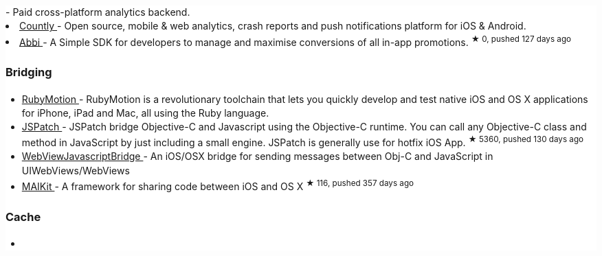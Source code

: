   </a>
  - Paid cross-platform analytics backend.
 </li>
 <li>
  <a href="https://count.ly">
   Countly
  </a>
  - Open source, mobile & web analytics, crash reports and push notifications platform for iOS & Android.
 </li>
 <li>
  <a href="https://github.com/abbiio/iosdk">
   Abbi
  </a>
  - A Simple SDK for developers to manage and maximise conversions of all in-app promotions.
  <sup>
   &#9733 0, pushed 127 days ago
  </sup>
 </li>
</ul>
<h3>
 Bridging
</h3>
<ul>
 <li>
  <a href="http://www.rubymotion.com/">
   RubyMotion
  </a>
  - RubyMotion is a revolutionary toolchain that lets you quickly develop and test native iOS and OS X applications for iPhone, iPad and Mac, all using the Ruby language.
 </li>
 <li>
  <a href="https://github.com/bang590/JSPatch">
   JSPatch
  </a>
  - JSPatch bridge Objective-C and Javascript using the Objective-C runtime. You can call any Objective-C class and method in JavaScript by just including a small engine. JSPatch is generally use for hotfix iOS App.
  <sup>
   &#9733 5360, pushed 130 days ago
  </sup>
 </li>
 <li>
  <a href="https://github.com/marcuswestin/WebViewJavascriptBridge">
   WebViewJavascriptBridge
  </a>
  - An iOS/OSX bridge for sending messages between Obj-C and JavaScript in UIWebViews/WebViews
 </li>
 <li>
  <a href="https://github.com/MichaelBuckley/MAIKit">
   MAIKit
  </a>
  - A framework for sharing code between iOS and OS X
  <sup>
   &#9733 116, pushed 357 days ago
  </sup>
 </li>
</ul>
<h3>
 Cache
</h3>
<ul>
 <li>
  <a href="https://github.com/aschuch/AwesomeCache">